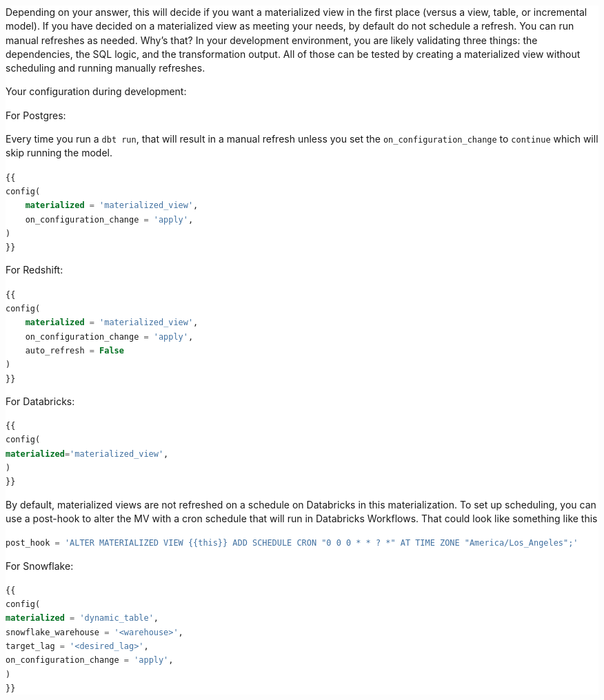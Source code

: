
Depending on your answer, this will decide if you want a materialized view in the first place (versus a view, table, or incremental model). If you have decided on a materialized view as meeting your needs, by default do not schedule a refresh. You can run manual refreshes as needed. Why’s that? In your development environment, you are likely validating three things: the dependencies, the SQL logic, and the transformation output. All of those can be tested by creating a materialized view without scheduling and running manually refreshes.

Your configuration during development:

For Postgres:

Every time you run a `dbt run`, that will result in a manual refresh unless you set the `on_configuration_change` to `continue` which will skip running the model.

```sql
{{
config(
    materialized = 'materialized_view',
    on_configuration_change = 'apply',
)
}}
```

For Redshift:

```sql
{{
config(
    materialized = 'materialized_view',
    on_configuration_change = 'apply',
    auto_refresh = False
)
}}
```

For Databricks:

```sql
{{
config(
materialized='materialized_view',
)
}}
```

By default, materialized views are not refreshed on a schedule on Databricks in this materialization. To set up scheduling, you can use a post-hook to alter the MV with a cron schedule that will run in Databricks Workflows. That could look like something like this

```sql
post_hook = 'ALTER MATERIALIZED VIEW {{this}} ADD SCHEDULE CRON "0 0 0 * * ? *" AT TIME ZONE "America/Los_Angeles";'
```

For Snowflake:

```sql
{{
config(
materialized = 'dynamic_table',
snowflake_warehouse = '<warehouse>',
target_lag = '<desired_lag>',
on_configuration_change = 'apply',
)
}}
```
